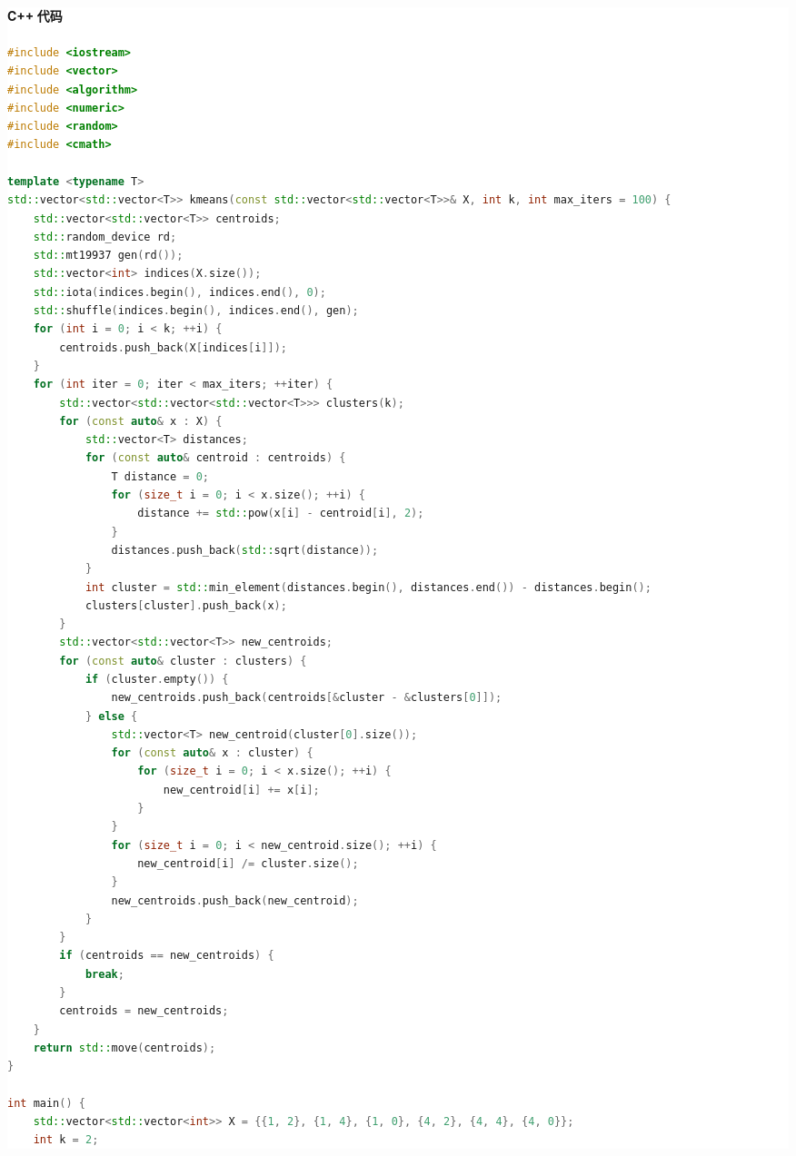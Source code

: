 #### C++ 代码
```cpp
#include <iostream>
#include <vector>
#include <algorithm>
#include <numeric>
#include <random>
#include <cmath>

template <typename T>
std::vector<std::vector<T>> kmeans(const std::vector<std::vector<T>>& X, int k, int max_iters = 100) {
    std::vector<std::vector<T>> centroids;
    std::random_device rd;
    std::mt19937 gen(rd());
    std::vector<int> indices(X.size());
    std::iota(indices.begin(), indices.end(), 0);
    std::shuffle(indices.begin(), indices.end(), gen);
    for (int i = 0; i < k; ++i) {
        centroids.push_back(X[indices[i]]);
    }
    for (int iter = 0; iter < max_iters; ++iter) {
        std::vector<std::vector<std::vector<T>>> clusters(k);
        for (const auto& x : X) {
            std::vector<T> distances;
            for (const auto& centroid : centroids) {
                T distance = 0;
                for (size_t i = 0; i < x.size(); ++i) {
                    distance += std::pow(x[i] - centroid[i], 2);
                }
                distances.push_back(std::sqrt(distance));
            }
            int cluster = std::min_element(distances.begin(), distances.end()) - distances.begin();
            clusters[cluster].push_back(x);
        }
        std::vector<std::vector<T>> new_centroids;
        for (const auto& cluster : clusters) {
            if (cluster.empty()) {
                new_centroids.push_back(centroids[&cluster - &clusters[0]]);
            } else {
                std::vector<T> new_centroid(cluster[0].size());
                for (const auto& x : cluster) {
                    for (size_t i = 0; i < x.size(); ++i) {
                        new_centroid[i] += x[i];
                    }
                }
                for (size_t i = 0; i < new_centroid.size(); ++i) {
                    new_centroid[i] /= cluster.size();
                }
                new_centroids.push_back(new_centroid);
            }
        }
        if (centroids == new_centroids) {
            break;
        }
        centroids = new_centroids;
    }
    return std::move(centroids);
}

int main() {
    std::vector<std::vector<int>> X = {{1, 2}, {1, 4}, {1, 0}, {4, 2}, {4, 4}, {4, 0}};
    int k = 2;
```